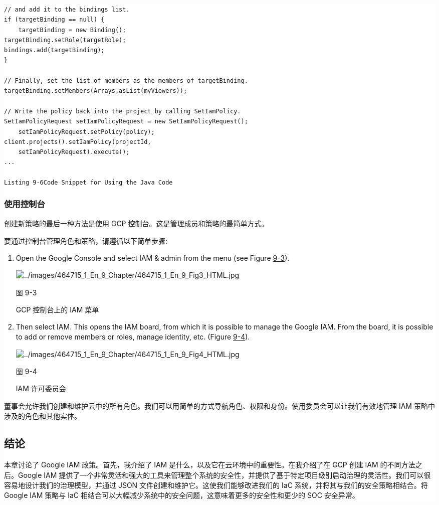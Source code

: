 ```
// and add it to the bindings list.
if (targetBinding == null) {
    targetBinding = new Binding();
targetBinding.setRole(targetRole);
bindings.add(targetBinding);
}

// Finally, set the list of members as the members of targetBinding.
targetBinding.setMembers(Arrays.asList(myViewers));

// Write the policy back into the project by calling SetIamPolicy.
SetIamPolicyRequest setIamPolicyRequest = new SetIamPolicyRequest();
    setIamPolicyRequest.setPolicy(policy);
client.projects().setIamPolicy(projectId,
    setIamPolicyRequest).execute();
...

Listing 9-6Code Snippet for Using the Java Code

```

### 使用控制台

创建新策略的最后一种方法是使用 GCP 控制台。这是管理成员和策略的最简单方式。

要通过控制台管理角色和策略，请遵循以下简单步骤:

1.  Open the Google Console and select IAM & admin from the menu (see Figure [9-3](#Fig3)).

    ![../images/464715_1_En_9_Chapter/464715_1_En_9_Fig3_HTML.jpg](../images/464715_1_En_9_Chapter/464715_1_En_9_Fig3_HTML.jpg)

    图 9-3

    GCP 控制台上的 IAM 菜单

2.  Then select IAM. This opens the IAM board, from which it is possible to manage the Google IAM. From the board, it is possible to add or remove members or roles, manage identity, etc. (Figure [9-4](#Fig4)).

    ![../images/464715_1_En_9_Chapter/464715_1_En_9_Fig4_HTML.jpg](../images/464715_1_En_9_Chapter/464715_1_En_9_Fig4_HTML.jpg)

    图 9-4

    IAM 许可委员会

董事会允许我们创建和维护云中的所有角色。我们可以用简单的方式导航角色、权限和身份。使用委员会可以让我们有效地管理 IAM 策略中涉及的角色和其他实体。

## 结论

本章讨论了 Google IAM 政策。首先，我介绍了 IAM 是什么，以及它在云环境中的重要性。在我介绍了在 GCP 创建 IAM 的不同方法之后。Google IAM 提供了一个非常灵活和强大的工具来管理整个系统的安全性，并提供了基于特定项目级别启动治理的灵活性。我们可以很容易地设计我们的治理模型，并通过 JSON 文件创建和维护它。这使我们能够改进我们的 IaC 系统，并将其与我们的安全策略相结合。将 Google IAM 策略与 IaC 相结合可以大幅减少系统中的安全问题，这意味着更多的安全性和更少的 SOC 安全异常。